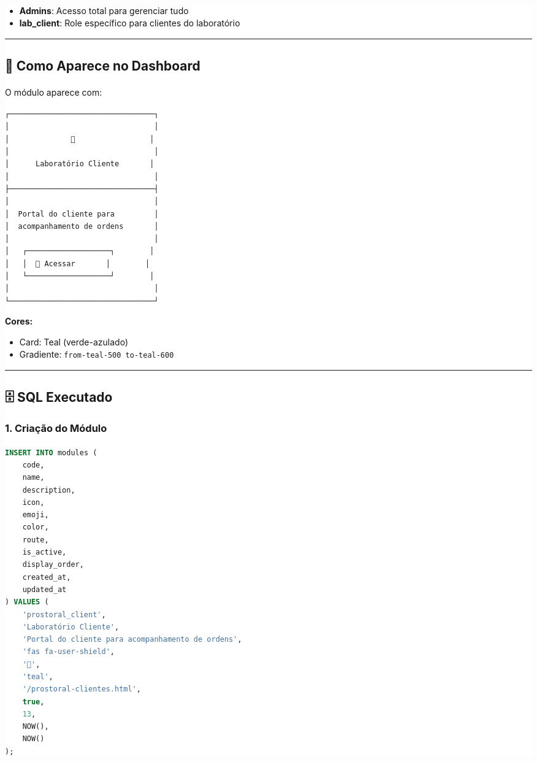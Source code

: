 - **Admins**: Acesso total para gerenciar tudo
- **lab_client**: Role específico para clientes do laboratório

---

## 🎨 **Como Aparece no Dashboard**

O módulo aparece com:

```
┌─────────────────────────────────┐
│                                 │
│              👤                 │
│                                 │
│      Laboratório Cliente       │
│                                 │
├─────────────────────────────────┤
│                                 │
│  Portal do cliente para         │
│  acompanhamento de ordens       │
│                                 │
│   ┌───────────────────┐        │
│   │  👤 Acessar       │        │
│   └───────────────────┘        │
│                                 │
└─────────────────────────────────┘
```

**Cores:**
- Card: Teal (verde-azulado)
- Gradiente: `from-teal-500 to-teal-600`

---

## 🗄️ **SQL Executado**

### **1. Criação do Módulo**

```sql
INSERT INTO modules (
    code,
    name,
    description,
    icon,
    emoji,
    color,
    route,
    is_active,
    display_order,
    created_at,
    updated_at
) VALUES (
    'prostoral_client',
    'Laboratório Cliente',
    'Portal do cliente para acompanhamento de ordens',
    'fas fa-user-shield',
    '👤',
    'teal',
    '/prostoral-clientes.html',
    true,
    13,
    NOW(),
    NOW()
);
```
